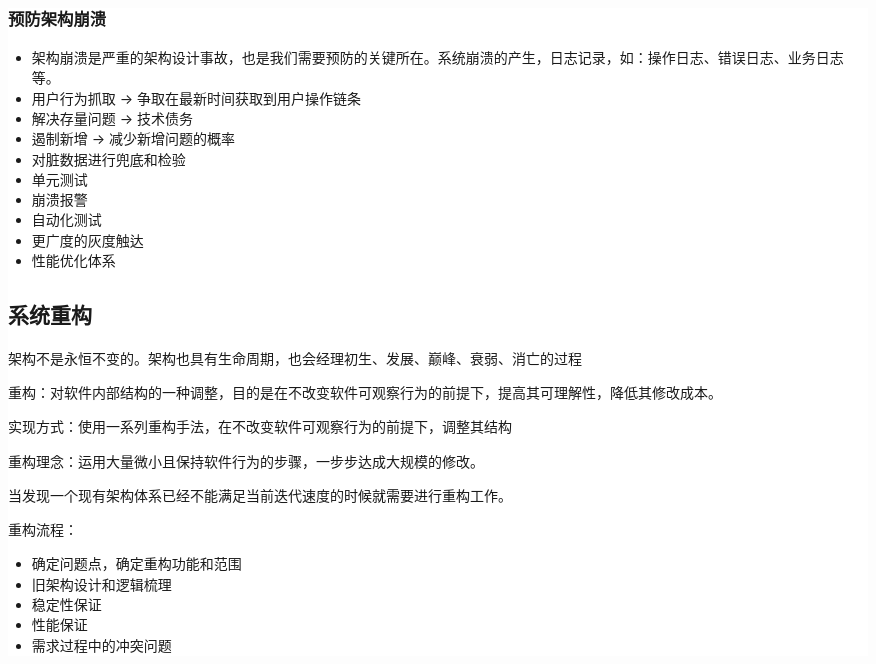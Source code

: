 ### 预防架构崩溃

- 架构崩溃是严重的架构设计事故，也是我们需要预防的关键所在。系统崩溃的产生，日志记录，如：操作日志、错误日志、业务日志等。
- 用户行为抓取 -> 争取在最新时间获取到用户操作链条
- 解决存量问题 -> 技术债务
- 遏制新增 -> 减少新增问题的概率
- 对脏数据进行兜底和检验
- 单元测试
- 崩溃报警
- 自动化测试
- 更广度的灰度触达
- 性能优化体系

## 系统重构

架构不是永恒不变的。架构也具有生命周期，也会经理初生、发展、巅峰、衰弱、消亡的过程

重构：对软件内部结构的一种调整，目的是在不改变软件可观察行为的前提下，提高其可理解性，降低其修改成本。

实现方式：使用一系列重构手法，在不改变软件可观察行为的前提下，调整其结构

重构理念：运用大量微小且保持软件行为的步骤，一步步达成大规模的修改。

当发现一个现有架构体系已经不能满足当前迭代速度的时候就需要进行重构工作。

重构流程：

- 确定问题点，确定重构功能和范围
- 旧架构设计和逻辑梳理
- 稳定性保证
- 性能保证
- 需求过程中的冲突问题
